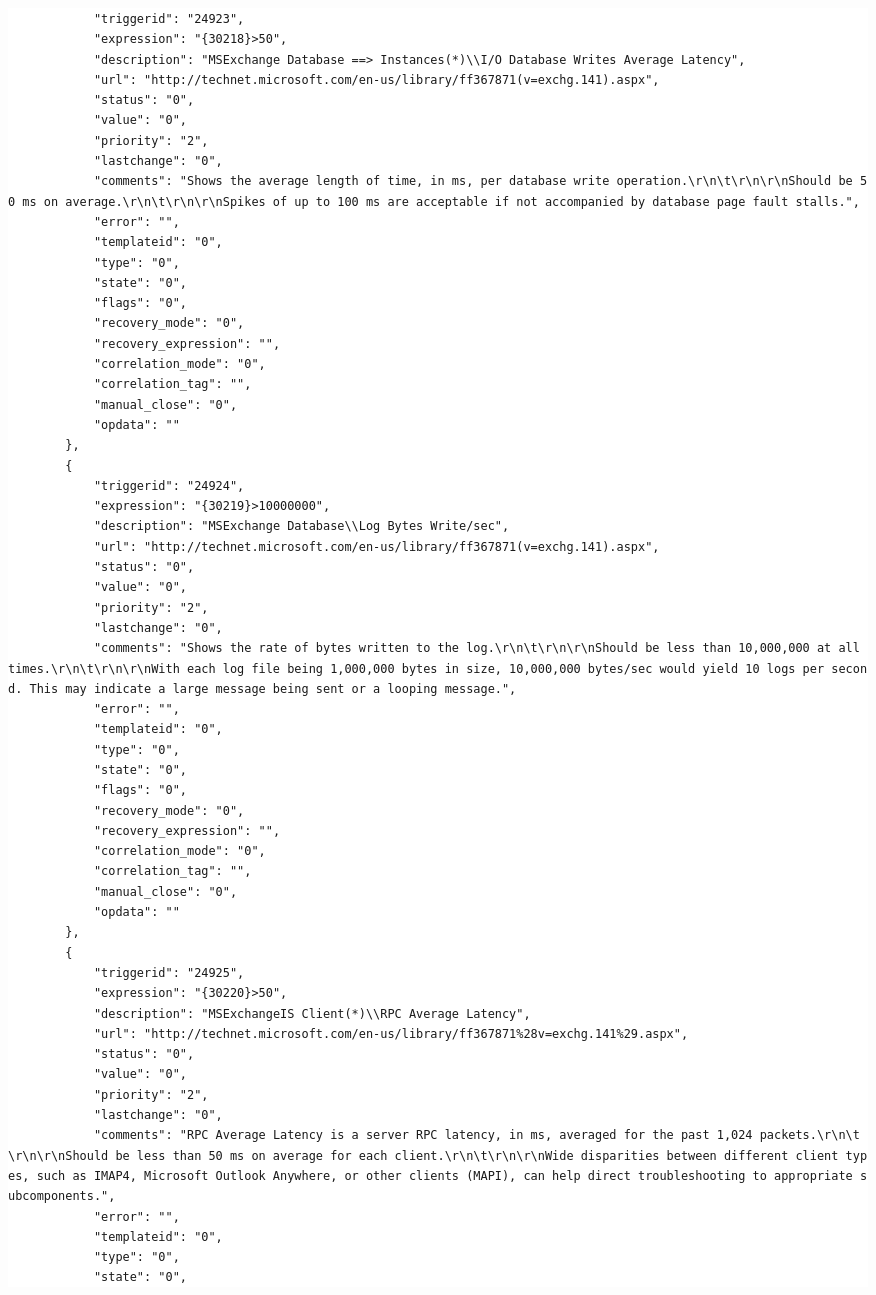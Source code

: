                 "triggerid": "24923",
                "expression": "{30218}>50",
                "description": "MSExchange Database ==> Instances(*)\\I/O Database Writes Average Latency",
                "url": "http://technet.microsoft.com/en-us/library/ff367871(v=exchg.141).aspx",
                "status": "0",
                "value": "0",
                "priority": "2",
                "lastchange": "0",
                "comments": "Shows the average length of time, in ms, per database write operation.\r\n\t\r\n\r\nShould be 50 ms on average.\r\n\t\r\n\r\nSpikes of up to 100 ms are acceptable if not accompanied by database page fault stalls.",
                "error": "",
                "templateid": "0",
                "type": "0",
                "state": "0",
                "flags": "0",
                "recovery_mode": "0",
                "recovery_expression": "",
                "correlation_mode": "0",
                "correlation_tag": "",
                "manual_close": "0",
                "opdata": ""
            },
            {
                "triggerid": "24924",
                "expression": "{30219}>10000000",
                "description": "MSExchange Database\\Log Bytes Write/sec",
                "url": "http://technet.microsoft.com/en-us/library/ff367871(v=exchg.141).aspx",
                "status": "0",
                "value": "0",
                "priority": "2",
                "lastchange": "0",
                "comments": "Shows the rate of bytes written to the log.\r\n\t\r\n\r\nShould be less than 10,000,000 at all times.\r\n\t\r\n\r\nWith each log file being 1,000,000 bytes in size, 10,000,000 bytes/sec would yield 10 logs per second. This may indicate a large message being sent or a looping message.",
                "error": "",
                "templateid": "0",
                "type": "0",
                "state": "0",
                "flags": "0",
                "recovery_mode": "0",
                "recovery_expression": "",
                "correlation_mode": "0",
                "correlation_tag": "",
                "manual_close": "0",
                "opdata": ""
            },
            {
                "triggerid": "24925",
                "expression": "{30220}>50",
                "description": "MSExchangeIS Client(*)\\RPC Average Latency",
                "url": "http://technet.microsoft.com/en-us/library/ff367871%28v=exchg.141%29.aspx",
                "status": "0",
                "value": "0",
                "priority": "2",
                "lastchange": "0",
                "comments": "RPC Average Latency is a server RPC latency, in ms, averaged for the past 1,024 packets.\r\n\t\r\n\r\nShould be less than 50 ms on average for each client.\r\n\t\r\n\r\nWide disparities between different client types, such as IMAP4, Microsoft Outlook Anywhere, or other clients (MAPI), can help direct troubleshooting to appropriate subcomponents.",
                "error": "",
                "templateid": "0",
                "type": "0",
                "state": "0",